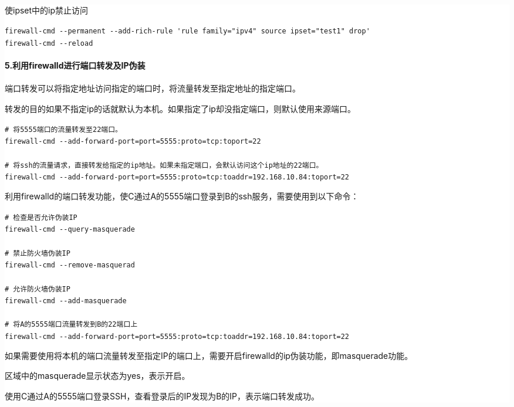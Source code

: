 使ipset中的ip禁止访问

```
firewall-cmd --permanent --add-rich-rule 'rule family="ipv4" source ipset="test1" drop'
firewall-cmd --reload
```

#### 5.利用firewalld进行端口转发及IP伪装

端口转发可以将指定地址访问指定的端口时，将流量转发至指定地址的指定端口。

转发的目的如果不指定ip的话就默认为本机。如果指定了ip却没指定端口，则默认使用来源端口。

```
# 将5555端口的流量转发至22端口。
firewall-cmd --add-forward-port=port=5555:proto=tcp:toport=22

# 将ssh的流量请求，直接转发给指定的ip地址。如果未指定端口，会默认访问这个ip地址的22端口。
firewall-cmd --add-forward-port=port=5555:proto=tcp:toaddr=192.168.10.84:toport=22
```

利用firewalld的端口转发功能，使C通过A的5555端口登录到B的ssh服务，需要使用到以下命令：

```
# 检查是否允许伪装IP
firewall-cmd --query-masquerade 

# 禁止防火墙伪装IP
firewall-cmd --remove-masquerad

# 允许防火墙伪装IP
firewall-cmd --add-masquerade

# 将A的5555端口流量转发到B的22端口上
firewall-cmd --add-forward-port=port=5555:proto=tcp:toaddr=192.168.10.84:toport=22
```

如果需要使用将本机的端口流量转发至指定IP的端口上，需要开启firewalld的ip伪装功能，即masquerade功能。

区域中的masquerade显示状态为yes，表示开启。

使用C通过A的5555端口登录SSH，查看登录后的IP发现为B的IP，表示端口转发成功。
